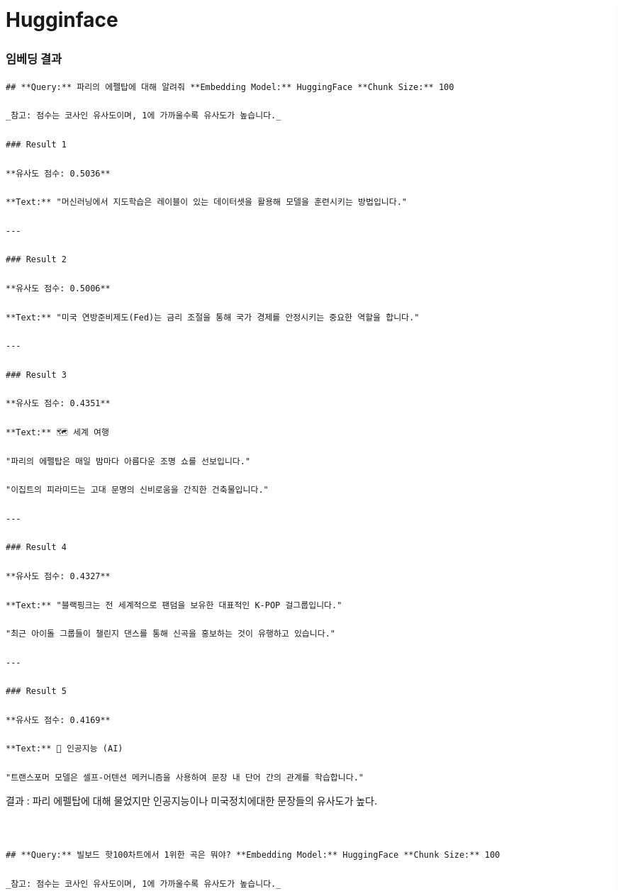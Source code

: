 
# Hugginface

### 임베딩 결과
```
## **Query:** 파리의 에펠탑에 대해 알려줘 **Embedding Model:** HuggingFace **Chunk Size:** 100

_참고: 점수는 코사인 유사도이며, 1에 가까울수록 유사도가 높습니다._

### Result 1

**유사도 점수: 0.5036**

**Text:** "머신러닝에서 지도학습은 레이블이 있는 데이터셋을 활용해 모델을 훈련시키는 방법입니다."

---

### Result 2

**유사도 점수: 0.5006**

**Text:** "미국 연방준비제도(Fed)는 금리 조절을 통해 국가 경제를 안정시키는 중요한 역할을 합니다."

---

### Result 3

**유사도 점수: 0.4351**

**Text:** 🗺️ 세계 여행

"파리의 에펠탑은 매일 밤마다 아름다운 조명 쇼를 선보입니다."

"이집트의 피라미드는 고대 문명의 신비로움을 간직한 건축물입니다."

---

### Result 4

**유사도 점수: 0.4327**

**Text:** "블랙핑크는 전 세계적으로 팬덤을 보유한 대표적인 K-POP 걸그룹입니다."

"최근 아이돌 그룹들이 챌린지 댄스를 통해 신곡을 홍보하는 것이 유행하고 있습니다."

---

### Result 5

**유사도 점수: 0.4169**

**Text:** 🧠 인공지능 (AI)

"트랜스포머 모델은 셀프-어텐션 메커니즘을 사용하여 문장 내 단어 간의 관계를 학습합니다."
```
결과 : 파리 에펠탑에 대해 물었지만 인공지능이나 미국정치에대한 문장들의 유사도가 높다.
```


## **Query:** 빌보드 핫100차트에서 1위한 곡은 뭐야? **Embedding Model:** HuggingFace **Chunk Size:** 100

_참고: 점수는 코사인 유사도이며, 1에 가까울수록 유사도가 높습니다._

```